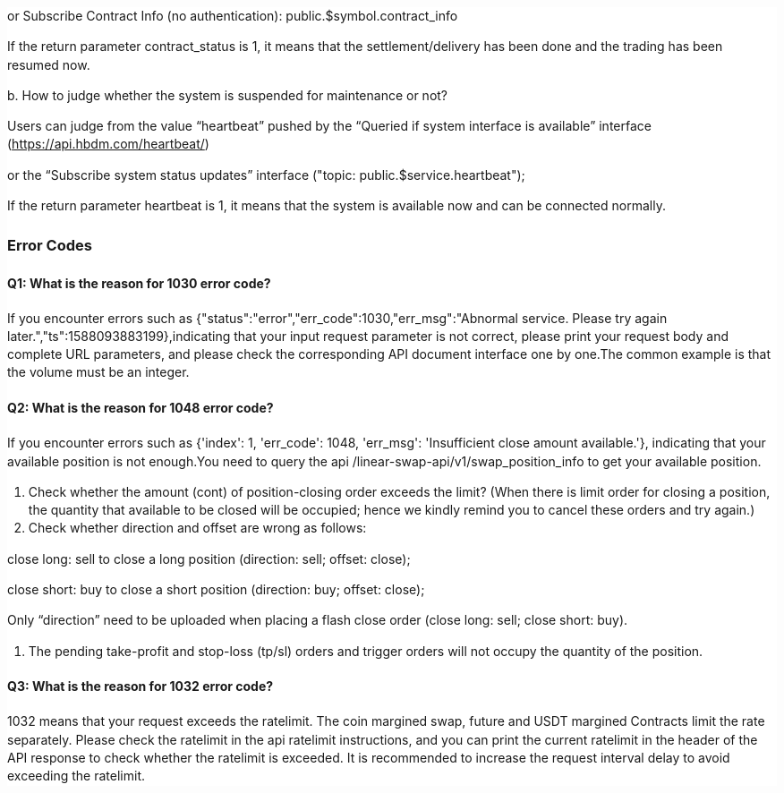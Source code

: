or Subscribe Contract Info (no authentication): public.\$symbol.contract_info

If the return parameter contract_status is 1, it means that the
settlement/delivery has been done and the trading has been resumed now.

b. How to judge whether the system is suspended for maintenance or not?

Users can judge from the value “heartbeat” pushed by the “Queried if system
interface is available” interface (https://api.hbdm.com/heartbeat/)

or the “Subscribe system status updates” interface ("topic:
public.\$service.heartbeat");

If the return parameter heartbeat is 1, it means that the system is available
now and can be connected normally.

### Error Codes

#### Q1: What is the reason for 1030 error code?

If you encounter errors such as
{"status":"error","err_code":1030,"err_msg":"Abnormal service. Please try again
later.","ts":1588093883199},indicating that your input request parameter is not
correct, please print your request body and complete URL parameters, and please
check the corresponding API document interface one by one.The common example is
that the volume must be an integer.

#### Q2: What is the reason for 1048 error code?

If you encounter errors such as {'index': 1, 'err_code': 1048, 'err_msg':
'Insufficient close amount available.'}, indicating that your available position
is not enough.You need to query the api /linear-swap-api/v1/swap_position_info
to get your available position.

1.  Check whether the amount (cont) of position-closing order exceeds the limit?
    (When there is limit order for closing a position, the quantity that
    available to be closed will be occupied; hence we kindly remind you to
    cancel these orders and try again.)
2.  Check whether direction and offset are wrong as follows:

close long: sell to close a long position (direction: sell; offset: close);

close short: buy to close a short position (direction: buy; offset: close);

Only “direction” need to be uploaded when placing a flash close order (close
long: sell; close short: buy).

1.  The pending take-profit and stop-loss (tp/sl) orders and trigger orders will
    not occupy the quantity of the position.

#### Q3: What is the reason for 1032 error code?

1032 means that your request exceeds the ratelimit. The coin margined swap,
future and USDT margined Contracts limit the rate separately. Please check the
ratelimit in the api ratelimit instructions, and you can print the current
ratelimit in the header of the API response to check whether the ratelimit is
exceeded. It is recommended to increase the request interval delay to avoid
exceeding the ratelimit.
